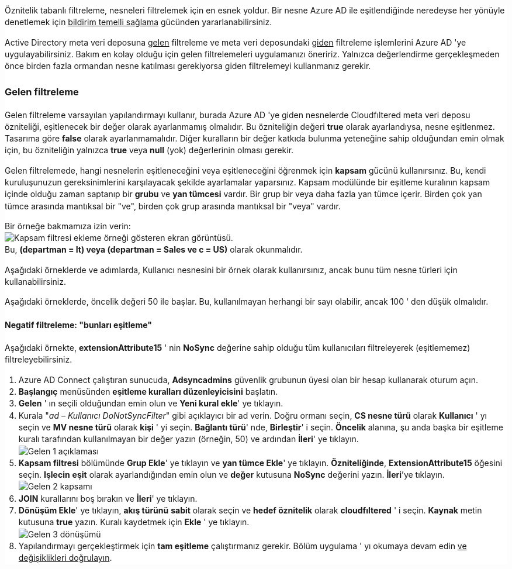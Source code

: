 Öznitelik tabanlı filtreleme, nesneleri filtrelemek için en esnek yoldur. Bir nesne Azure AD ile eşitlendiğinde neredeyse her yönüyle denetlemek için [bildirim temelli sağlama](concept-azure-ad-connect-sync-declarative-provisioning.md) gücünden yararlanabilirsiniz.

Active Directory meta veri deposuna [gelen](#inbound-filtering) filtreleme ve meta veri deposundaki [giden](#outbound-filtering) filtreleme işlemlerini Azure AD 'ye uygulayabilirsiniz. Bakım en kolay olduğu için gelen filtrelemeleri uygulamanızı öneririz. Yalnızca değerlendirme gerçekleşmeden önce birden fazla ormandan nesne katılması gerekiyorsa giden filtrelemeyi kullanmanız gerekir.

### <a name="inbound-filtering"></a>Gelen filtreleme
Gelen filtreleme varsayılan yapılandırmayı kullanır, burada Azure AD 'ye giden nesnelerde Cloudfıltered meta veri deposu özniteliği, eşitlenecek bir değer olarak ayarlanmamış olmalıdır. Bu özniteliğin değeri **true** olarak ayarlandıysa, nesne eşitlenmez. Tasarıma göre **false** olarak ayarlanmamalıdır. Diğer kuralların bir değer katkıda bulunma yeteneğine sahip olduğundan emin olmak için, bu özniteliğin yalnızca **true** veya **null** (yok) değerlerinin olması gerekir.

Gelen filtrelemede, hangi nesnelerin eşitleneceğini veya eşitleneceğini öğrenmek için **kapsam** gücünü kullanırsınız. Bu, kendi kuruluşunuzun gereksinimlerini karşılayacak şekilde ayarlamalar yaparsınız. Kapsam modülünde bir eşitleme kuralının kapsam içinde olduğu zaman saptanıp bir **grubu** ve **yan tümcesi** vardır. Bir grup bir veya daha fazla yan tümce içerir. Birden çok yan tümce arasında mantıksal bir "ve", birden çok grup arasında mantıksal bir "veya" vardır.

Bir örneğe bakmamıza izin verin:  
![Kapsam filtresi ekleme örneği gösteren ekran görüntüsü.](./media/how-to-connect-sync-configure-filtering/scope.png)  
Bu, **(departman = It) veya (departman = Sales ve c = US)** olarak okunmalıdır.

Aşağıdaki örneklerde ve adımlarda, Kullanıcı nesnesini bir örnek olarak kullanırsınız, ancak bunu tüm nesne türleri için kullanabilirsiniz.

Aşağıdaki örneklerde, öncelik değeri 50 ile başlar. Bu, kullanılmayan herhangi bir sayı olabilir, ancak 100 ' den düşük olmalıdır.

#### <a name="negative-filtering-do-not-sync-these"></a>Negatif filtreleme: "bunları eşitleme"
Aşağıdaki örnekte, **extensionAttribute15** ' nin **NoSync** değerine sahip olduğu tüm kullanıcıları filtreleyerek (eşitlememez) filtreleyebilirsiniz.

1. Azure AD Connect çalıştıran sunucuda, **Adsyncadmins** güvenlik grubunun üyesi olan bir hesap kullanarak oturum açın.
2. **Başlangıç** menüsünden **eşitleme kuralları düzenleyicisini** başlatın.
3. **Gelen** ' ın seçili olduğundan emin olun ve **Yeni kural ekle**' ye tıklayın.
4. Kurala "*ad – Kullanıcı DoNotSyncFilter*" gibi açıklayıcı bir ad verin. Doğru ormanı seçin, **CS nesne türü** olarak **Kullanıcı** ' yı seçin ve **MV nesne türü** olarak **kişi** ' yi seçin. **Bağlantı türü**' nde, **Birleştir**' i seçin. **Öncelik** alanına, şu anda başka bir eşitleme kuralı tarafından kullanılmayan bir değer yazın (örneğin, 50) ve ardından **İleri**' ye tıklayın.  
   ![Gelen 1 açıklaması](./media/how-to-connect-sync-configure-filtering/inbound1.png)  
5. **Kapsam filtresi** bölümünde **Grup Ekle**' ye tıklayın ve **yan tümce Ekle**' ye tıklayın. **Özniteliğinde**, **ExtensionAttribute15** öğesini seçin. **Işlecin** **eşit** olarak ayarlandığından emin olun ve **değer** kutusuna **NoSync** değerini yazın. **İleri**’ye tıklayın.  
   ![Gelen 2 kapsamı](./media/how-to-connect-sync-configure-filtering/inbound2.png)  
6. **JOIN** kurallarını boş bırakın ve **İleri**' ye tıklayın.
7. **Dönüşüm Ekle**' ye tıklayın, **akış türünü** **sabit** olarak seçin ve **hedef öznitelik** olarak **cloudfıltered** ' i seçin. **Kaynak** metin kutusuna **true** yazın. Kuralı kaydetmek için **Ekle** ' ye tıklayın.  
   ![Gelen 3 dönüşümü](./media/how-to-connect-sync-configure-filtering/inbound3.png)
8. Yapılandırmayı gerçekleştirmek için **tam eşitleme** çalıştırmanız gerekir. Bölüm uygulama ' yı okumaya devam edin [ve değişiklikleri doğrulayın](#apply-and-verify-changes).

